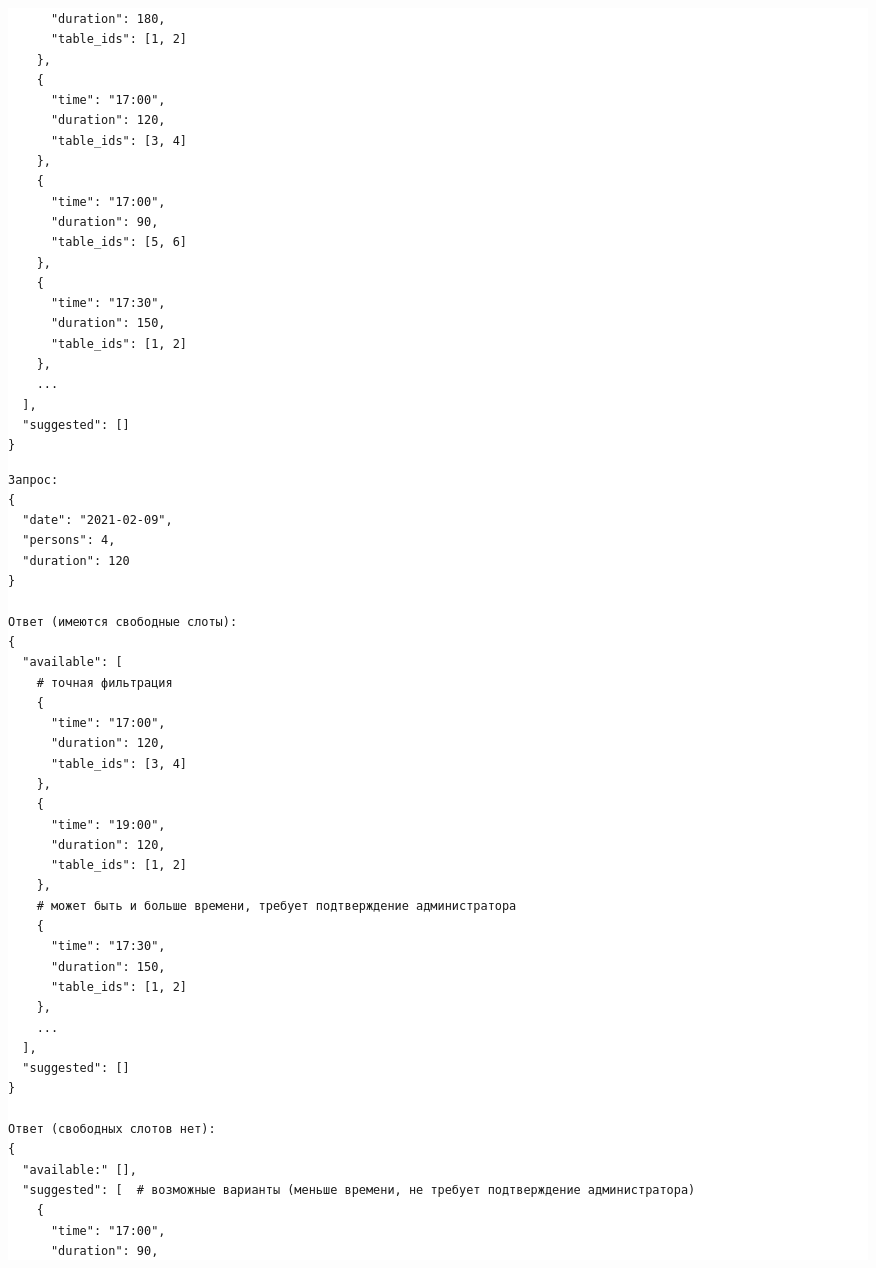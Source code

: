   ```
        "duration": 180,
        "table_ids": [1, 2]
      },
      {
        "time": "17:00",
        "duration": 120,
        "table_ids": [3, 4]
      },
      {
        "time": "17:00",
        "duration": 90,
        "table_ids": [5, 6]
      },
      {
        "time": "17:30",
        "duration": 150,
        "table_ids": [1, 2]
      },
      ...
    ],
    "suggested": []
  }
  ```

  ```
  Запрос:
  {
    "date": "2021-02-09",
    "persons": 4,
    "duration": 120
  }
  
  Ответ (имеются свободные слоты):
  {
    "available": [  
      # точная фильтрация
      {
        "time": "17:00",
        "duration": 120,
        "table_ids": [3, 4]
      },
      {
        "time": "19:00",
        "duration": 120,
        "table_ids": [1, 2]
      }, 
      # может быть и больше времени, требует подтверждение администратора
      {
        "time": "17:30",
        "duration": 150,
        "table_ids": [1, 2]
      },
      ...
    ],
    "suggested": []
  }
  
  Ответ (свободных слотов нет):
  {
    "available:" [],
    "suggested": [  # возможные варианты (меньше времени, не требует подтверждение администратора)
      {
        "time": "17:00",
        "duration": 90,
  ```
